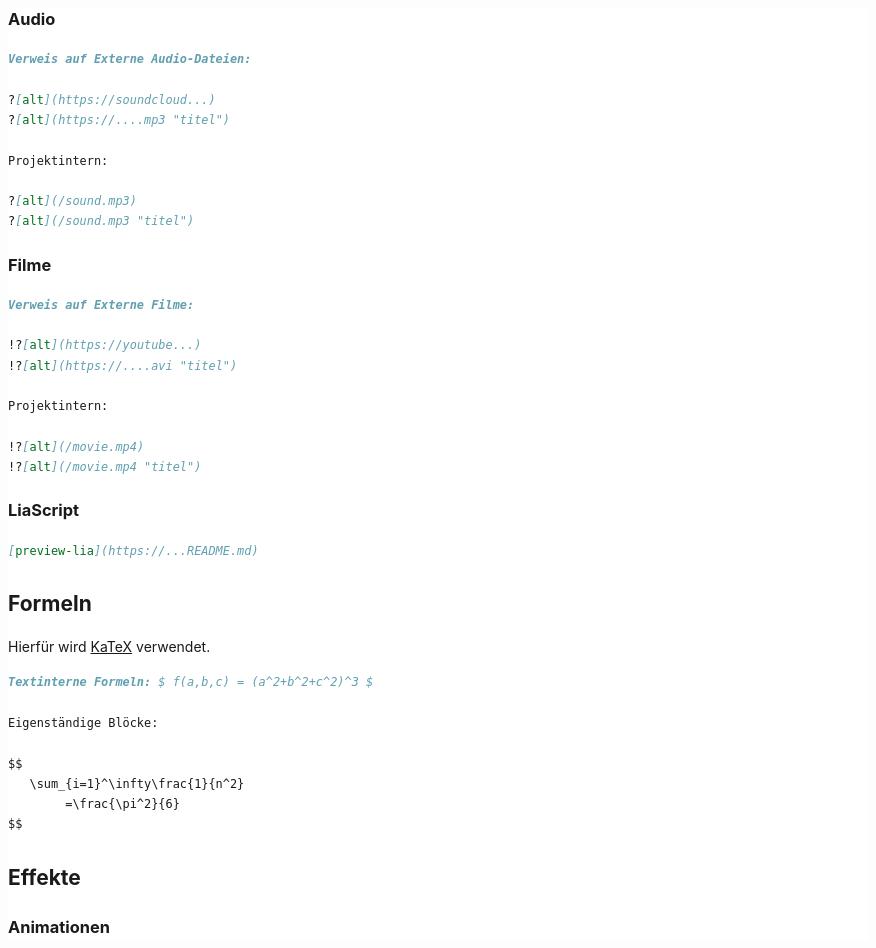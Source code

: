 ### Audio

``` md
Verweis auf Externe Audio-Dateien:

?[alt](https://soundcloud...)
?[alt](https://....mp3 "titel")

Projektintern:

?[alt](/sound.mp3)
?[alt](/sound.mp3 "titel")
```

### Filme

``` md
Verweis auf Externe Filme:

!?[alt](https://youtube...)
!?[alt](https://....avi "titel")

Projektintern:

!?[alt](/movie.mp4)
!?[alt](/movie.mp4 "titel")
```

### LiaScript

``` md
[preview-lia](https://...README.md)
```

## Formeln

Hierfür wird [KaTeX](https://katex.org/docs/supported.html) verwendet.

``` md
Textinterne Formeln: $ f(a,b,c) = (a^2+b^2+c^2)^3 $

Eigenständige Blöcke:

$$
   \sum_{i=1}^\infty\frac{1}{n^2}
        =\frac{\pi^2}{6}
$$
```

## Effekte

### Animationen
